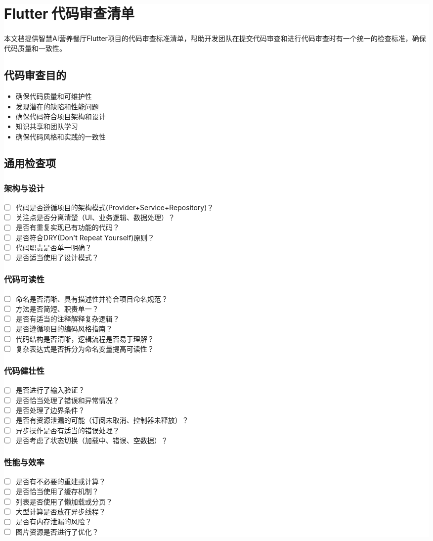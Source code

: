 # Flutter 代码审查清单

本文档提供智慧AI营养餐厅Flutter项目的代码审查标准清单，帮助开发团队在提交代码审查和进行代码审查时有一个统一的检查标准，确保代码质量和一致性。

## 代码审查目的

- 确保代码质量和可维护性
- 发现潜在的缺陷和性能问题
- 确保代码符合项目架构和设计
- 知识共享和团队学习
- 确保代码风格和实践的一致性

## 通用检查项

### 架构与设计

- [ ] 代码是否遵循项目的架构模式(Provider+Service+Repository)？
- [ ] 关注点是否分离清楚（UI、业务逻辑、数据处理）？
- [ ] 是否有重复实现已有功能的代码？
- [ ] 是否符合DRY(Don't Repeat Yourself)原则？
- [ ] 代码职责是否单一明确？
- [ ] 是否适当使用了设计模式？

### 代码可读性

- [ ] 命名是否清晰、具有描述性并符合项目命名规范？
- [ ] 方法是否简短、职责单一？
- [ ] 是否有适当的注释解释复杂逻辑？
- [ ] 是否遵循项目的编码风格指南？
- [ ] 代码结构是否清晰，逻辑流程是否易于理解？
- [ ] 复杂表达式是否拆分为命名变量提高可读性？

### 代码健壮性

- [ ] 是否进行了输入验证？
- [ ] 是否恰当处理了错误和异常情况？
- [ ] 是否处理了边界条件？
- [ ] 是否有资源泄漏的可能（订阅未取消、控制器未释放）？
- [ ] 异步操作是否有适当的错误处理？
- [ ] 是否考虑了状态切换（加载中、错误、空数据）？

### 性能与效率

- [ ] 是否有不必要的重建或计算？
- [ ] 是否恰当使用了缓存机制？
- [ ] 列表是否使用了懒加载或分页？
- [ ] 大型计算是否放在异步线程？
- [ ] 是否有内存泄漏的风险？
- [ ] 图片资源是否进行了优化？
